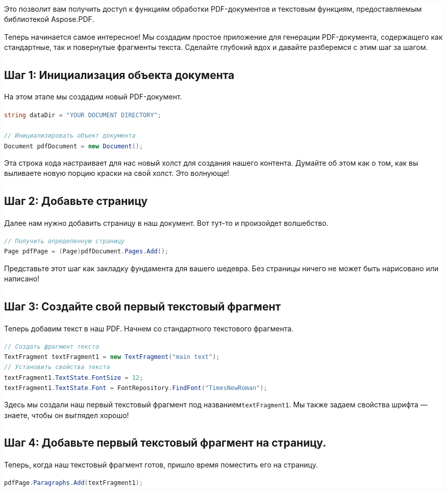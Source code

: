 Это позволит вам получить доступ к функциям обработки PDF-документов и текстовым функциям, предоставляемым библиотекой Aspose.PDF.

Теперь начинается самое интересное! Мы создадим простое приложение для генерации PDF-документа, содержащего как стандартные, так и повернутые фрагменты текста. Сделайте глубокий вдох и давайте разберемся с этим шаг за шагом.

## Шаг 1: Инициализация объекта документа

На этом этапе мы создадим новый PDF-документ.

```csharp
string dataDir = "YOUR DOCUMENT DIRECTORY";

// Инициализировать объект документа
Document pdfDocument = new Document();
```

Эта строка кода настраивает для нас новый холст для создания нашего контента. Думайте об этом как о том, как вы выливаете новую порцию краски на свой холст. Это волнующе!

## Шаг 2: Добавьте страницу

Далее нам нужно добавить страницу в наш документ. Вот тут-то и произойдет волшебство.

```csharp
// Получить определенную страницу
Page pdfPage = (Page)pdfDocument.Pages.Add();
```

Представьте этот шаг как закладку фундамента для вашего шедевра. Без страницы ничего не может быть нарисовано или написано!

## Шаг 3: Создайте свой первый текстовый фрагмент

Теперь добавим текст в наш PDF. Начнем со стандартного текстового фрагмента.

```csharp
// Создать фрагмент текста
TextFragment textFragment1 = new TextFragment("main text");
// Установить свойства текста
textFragment1.TextState.FontSize = 12;
textFragment1.TextState.Font = FontRepository.FindFont("TimesNewRoman");
```

Здесь мы создали наш первый текстовый фрагмент под названием`textFragment1`. Мы также задаем свойства шрифта — знаете, чтобы он выглядел хорошо!

## Шаг 4: Добавьте первый текстовый фрагмент на страницу.

Теперь, когда наш текстовый фрагмент готов, пришло время поместить его на страницу.

```csharp
pdfPage.Paragraphs.Add(textFragment1);
```
